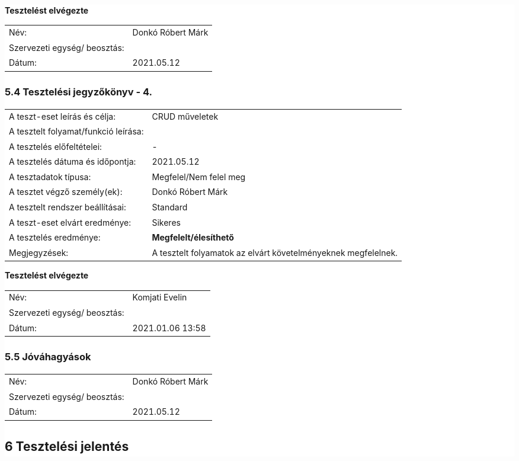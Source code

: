 **Tesztelést elvégezte**

|   |   |
|---|---|
|  Név: |  Donkó Róbert Márk |
|  Szervezeti egység/ beosztás: |  |
|  Dátum: |  2021.05.12  |

### 5.4 Tesztelési jegyzőkönyv - 4. 

|   |   |
|---|---|
| A teszt-eset leírás és célja:  | CRUD műveletek  |
| A tesztelt folyamat/funkció leírása:  |  |
| A tesztelés előfeltételei:  |  -  |
| A tesztelés dátuma és időpontja:  | 2021.05.12 |
| A tesztadatok típusa:  | Megfelel/Nem felel meg |
| A tesztet végző személy(ek):  | Donkó Róbert Márk  |
| A tesztelt rendszer beállításai:  | Standard  |
| A teszt-eset elvárt eredménye:  | Sikeres  |
| A tesztelés eredménye:  | **Megfelelt/élesíthető**  |
| Megjegyzések:  | A tesztelt folyamatok az elvárt követelményeknek megfelelnek.  |

**Tesztelést elvégezte**

|   |   |
|---|---|
|  Név: |  Komjati Evelin |
|  Szervezeti egység/ beosztás: |   |
|  Dátum: |  2021.01.06 13:58  |

### 5.5 Jóváhagyások

|   |   |
|---|---|
|  Név: |  Donkó Róbert Márk |
|  Szervezeti egység/ beosztás: |   |
|  Dátum: |  2021.05.12  |

## 6 Tesztelési jelentés 
